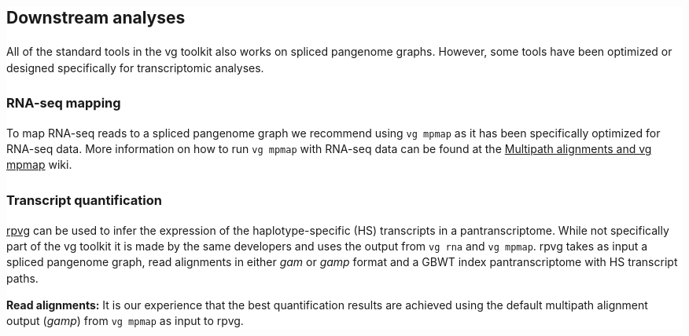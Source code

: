 ## Downstream analyses

All of the standard tools in the vg toolkit also works on spliced pangenome graphs. However, some tools have been optimized or designed specifically for transcriptomic analyses.

### RNA-seq mapping

To map RNA-seq reads to a spliced pangenome graph we recommend using `vg mpmap` as it has been specifically optimized for RNA-seq data. More information on how to run `vg mpmap` with RNA-seq data can be found at the [Multipath alignments and vg mpmap](https://github.com/vgteam/vg/wiki/Multipath-alignments-and-vg-mpmap) wiki.

### Transcript quantification 

[rpvg](https://github.com/jonassibbesen/rpvg) can be used to infer the expression of the haplotype-specific (HS) transcripts in a pantranscriptome. While not specifically part of the vg toolkit it is made by the same developers and uses the output from `vg rna` and `vg mpmap`. rpvg takes as input a spliced pangenome graph, read alignments in either *gam* or *gamp* format and a GBWT index pantranscriptome with HS transcript paths. 

**Read alignments:** It is our experience that the best quantification results are achieved using the default multipath alignment output (*gamp*) from `vg mpmap` as input to rpvg. 
